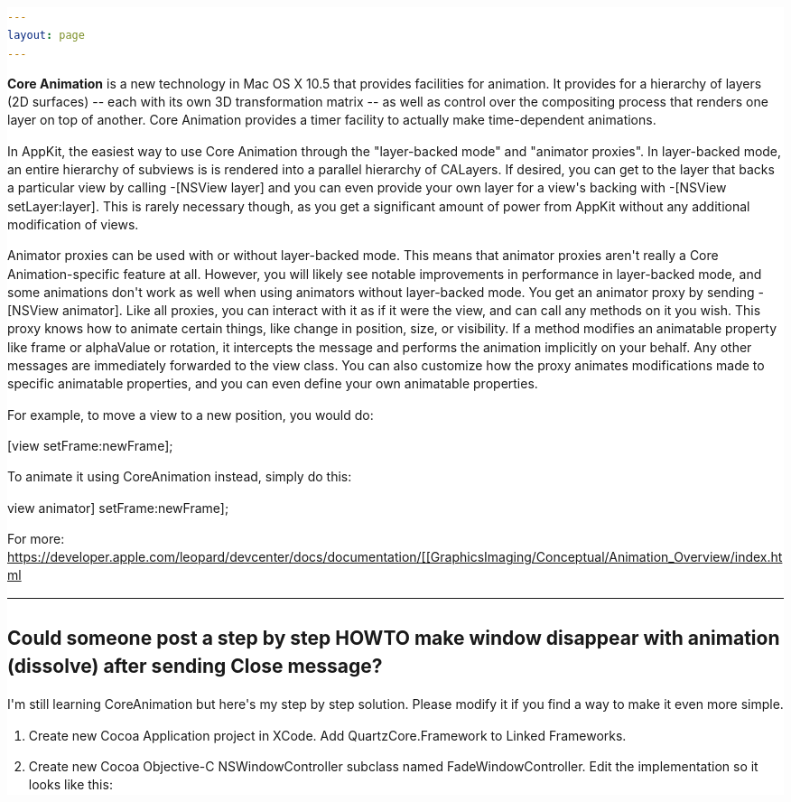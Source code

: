 ```yaml
---
layout: page
---
```




**Core Animation** is a new technology in Mac OS X 10.5 that provides facilities for animation.  It provides for a hierarchy of layers (2D surfaces) -- each with its own 3D transformation matrix -- as well as control over the compositing process that renders one layer on top of another.  Core Animation provides a timer facility to actually make time-dependent animations.

In AppKit, the easiest way to use Core Animation through the "layer-backed mode" and "animator proxies".  In layer-backed mode, an entire hierarchy of subviews is is rendered into a parallel hierarchy of CALayers. If desired, you can get to the layer that backs a particular view by calling     -[NSView layer] and you can even provide your own layer for a view's backing with     -[NSView setLayer:layer]. This is rarely necessary though, as you get a significant amount of power from AppKit without any additional modification of views.

Animator proxies can be used with or without layer-backed mode. This means that animator proxies aren't really a Core Animation-specific feature at all. However, you will likely see notable improvements in performance in layer-backed mode, and some animations don't work as well when using animators without layer-backed mode. You get an animator proxy by sending     -[NSView animator].  Like all proxies, you can interact with it as if it were the view, and can call any methods on it you wish. This proxy knows how to animate certain things, like change in position, size, or visibility.  If a method modifies an animatable property like frame or alphaValue or rotation, it intercepts the message and performs the animation implicitly on your behalf. Any other messages are immediately forwarded to the view class. You can also customize how the proxy animates modifications made to specific animatable properties, and you can even define your own animatable properties.

For example, to move a view to a new position, you would do:

    
[view setFrame:newFrame];


To animate it using CoreAnimation instead, simply do this:

    
view animator] setFrame:newFrame];


For more: https://developer.apple.com/leopard/devcenter/docs/documentation/[[GraphicsImaging/Conceptual/Animation_Overview/index.html

----
Could someone post a step by step HOWTO make window disappear with animation (dissolve) after sending Close message? 
----
I'm still learning CoreAnimation but here's my step by step solution. Please modify it if you find a way to make it even more simple.

1. Create new Cocoa Application project in XCode. Add QuartzCore.Framework to Linked Frameworks.

2. Create new Cocoa Objective-C NSWindowController subclass named FadeWindowController. Edit the implementation so it looks like this:

    